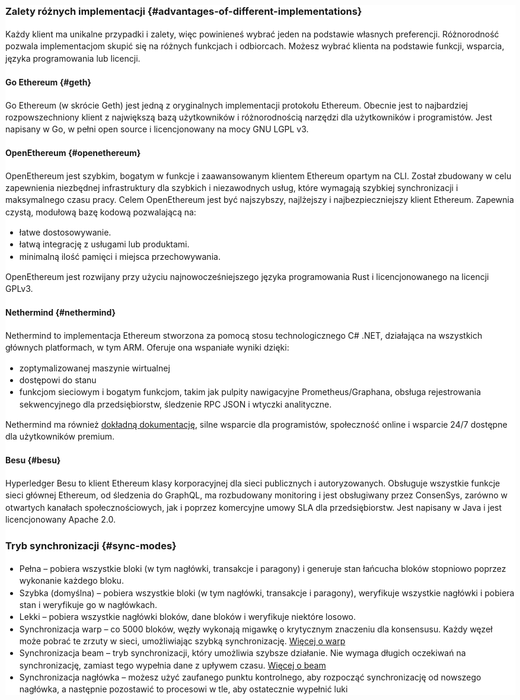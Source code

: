 ### Zalety różnych implementacji {#advantages-of-different-implementations}

Każdy klient ma unikalne przypadki i zalety, więc powinieneś wybrać jeden na podstawie własnych preferencji. Różnorodność pozwala implementacjom skupić się na różnych funkcjach i odbiorcach. Możesz wybrać klienta na podstawie funkcji, wsparcia, języka programowania lub licencji.

#### Go Ethereum {#geth}

Go Ethereum (w skrócie Geth) jest jedną z oryginalnych implementacji protokołu Ethereum. Obecnie jest to najbardziej rozpowszechniony klient z największą bazą użytkowników i różnorodnością narzędzi dla użytkowników i programistów. Jest napisany w Go, w pełni open source i licencjonowany na mocy GNU LGPL v3.

#### OpenEthereum {#openethereum}

OpenEthereum jest szybkim, bogatym w funkcje i zaawansowanym klientem Ethereum opartym na CLI. Został zbudowany w celu zapewnienia niezbędnej infrastruktury dla szybkich i niezawodnych usług, które wymagają szybkiej synchronizacji i maksymalnego czasu pracy. Celem OpenEthereum jest być najszybszy, najlżejszy i najbezpieczniejszy klient Ethereum. Zapewnia czystą, modułową bazę kodową pozwalającą na:

- łatwe dostosowywanie.
- łatwą integrację z usługami lub produktami.
- minimalną ilość pamięci i miejsca przechowywania.

OpenEthereum jest rozwijany przy użyciu najnowocześniejszego języka programowania Rust i licencjonowanego na licencji GPLv3.

#### Nethermind {#nethermind}

Nethermind to implementacja Ethereum stworzona za pomocą stosu technologicznego C# .NET, działająca na wszystkich głównych platformach, w tym ARM. Oferuje ona wspaniałe wyniki dzięki:

- zoptymalizowanej maszynie wirtualnej
- dostępowi do stanu
- funkcjom sieciowym i bogatym funkcjom, takim jak pulpity nawigacyjne Prometheus/Graphana, obsługa rejestrowania sekwencyjnego dla przedsiębiorstw, śledzenie RPC JSON i wtyczki analityczne.

Nethermind ma również [dokładną dokumentację](https://docs.nethermind.io), silne wsparcie dla programistów, społeczność online i wsparcie 24/7 dostępne dla użytkowników premium.

#### Besu {#besu}

Hyperledger Besu to klient Ethereum klasy korporacyjnej dla sieci publicznych i autoryzowanych. Obsługuje wszystkie funkcje sieci głównej Ethereum, od śledzenia do GraphQL, ma rozbudowany monitoring i jest obsługiwany przez ConsenSys, zarówno w otwartych kanałach społecznościowych, jak i poprzez komercyjne umowy SLA dla przedsiębiorstw. Jest napisany w Java i jest licencjonowany Apache 2.0.

### Tryb synchronizacji {#sync-modes}

- Pełna – pobiera wszystkie bloki (w tym nagłówki, transakcje i paragony) i generuje stan łańcucha bloków stopniowo poprzez wykonanie każdego bloku.
- Szybka (domyślna) – pobiera wszystkie bloki (w tym nagłówki, transakcje i paragony), weryfikuje wszystkie nagłówki i pobiera stan i weryfikuje go w nagłówkach.
- Lekki – pobiera wszystkie nagłówki bloków, dane bloków i weryfikuje niektóre losowo.
- Synchronizacja warp – co 5000 bloków, węzły wykonają migawkę o krytycznym znaczeniu dla konsensusu. Każdy węzeł może pobrać te zrzuty w sieci, umożliwiając szybką synchronizację. [Więcej o warp](https://openethereum.github.io/wiki/Warp-Sync-Snapshot-Format)
- Synchronizacja beam – tryb synchronizacji, który umożliwia szybsze działanie. Nie wymaga długich oczekiwań na synchronizację, zamiast tego wypełnia dane z upływem czasu. [Więcej o beam](https://medium.com/@jason.carver/intro-to-beam-sync-a0fd168be14a)
- Synchronizacja nagłówka – możesz użyć zaufanego punktu kontrolnego, aby rozpocząć synchronizację od nowszego nagłówka, a następnie pozostawić to procesowi w tle, aby ostatecznie wypełnić luki
